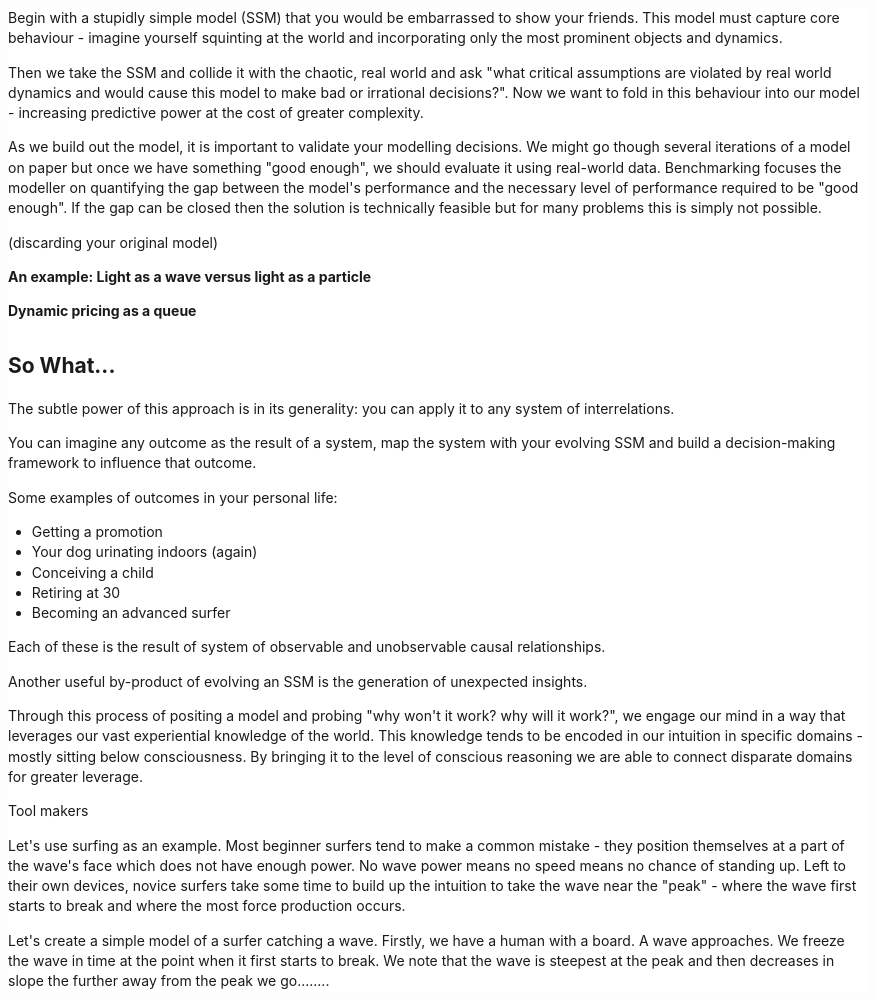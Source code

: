 Begin with a stupidly simple model (SSM) that you would be embarrassed to show your friends. This model must capture core behaviour - imagine yourself squinting at the world and incorporating only the most prominent objects and dynamics.

Then we take the SSM and collide it with the chaotic, real world and ask "what critical assumptions are violated by real world dynamics and would cause this model to make bad or irrational decisions?". Now we want to fold in this behaviour into our model - increasing predictive power at the cost of greater complexity.

As we build out the model, it is important to validate your modelling decisions. We might go though several iterations of a model on paper but once we have something "good enough", we should evaluate it using real-world data. Benchmarking focuses the modeller on quantifying the gap between the model's performance and the necessary level of performance required to be "good enough". If the gap can be closed then the solution is technically feasible but for many problems this is simply not possible.

(discarding your original model)

**An example: Light as a wave versus light as a particle** 

**Dynamic pricing as a queue**

## So What...

The subtle power of this approach is in its generality: you can apply it to any system of interrelations.

You can imagine any outcome as the result of a system, map the system with your evolving SSM and build a decision-making framework to influence that outcome.

Some examples of outcomes in your personal life:

* Getting a promotion
* Your dog urinating indoors (again)
* Conceiving a child
* Retiring at 30
* Becoming an advanced surfer

Each of these is the result of system of observable and unobservable causal relationships. 

Another useful by-product of evolving an SSM is the generation of unexpected insights.

Through this process of positing a model and probing "why won't it work? why will it work?", we engage our mind in a way that leverages our vast experiential knowledge of the world. This knowledge tends to be encoded in our intuition in specific domains - mostly sitting below consciousness. By bringing it to the level of conscious reasoning we are able to connect disparate domains for greater leverage.

Tool makers

Let's use surfing as an example. Most beginner surfers tend to make a common mistake - they position themselves at a part of the wave's face which does not have enough power. No wave power means no speed means no chance of standing up. Left to their own devices, novice surfers take some time to build up the intuition to take the wave near the "peak" - where the wave first starts to break and where the most force production occurs.

Let's create a simple model of a surfer catching a wave. Firstly, we have a human with a board. A wave approaches. We freeze the wave in time at the point when it first starts to break. We note that the wave is steepest at the peak and then decreases in slope the further away from the peak we go........
